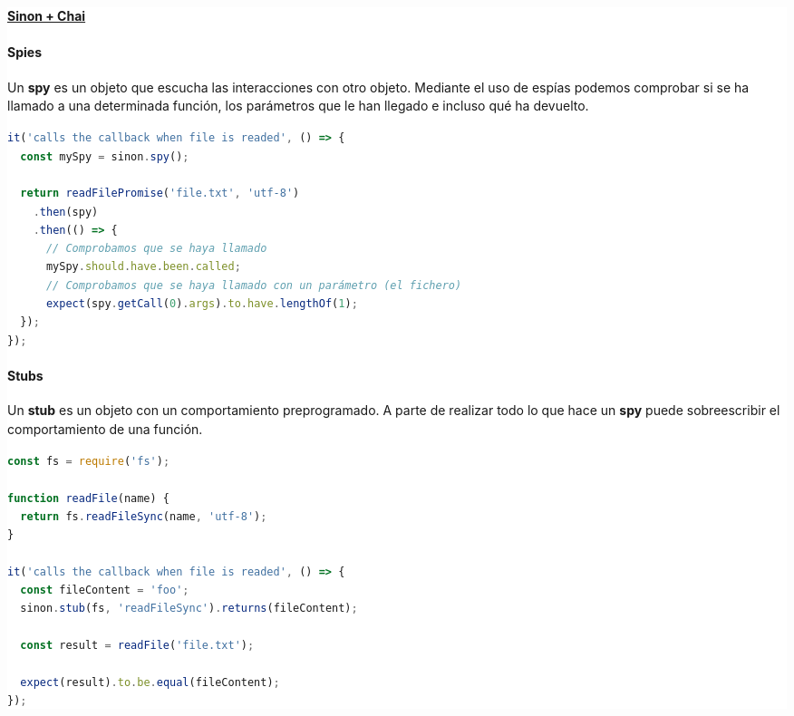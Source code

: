 **[Sinon + Chai](https://github.com/domenic/sinon-chai)**

#### Spies

Un **spy** es un objeto que escucha las interacciones con otro objeto.
Mediante el uso de espías podemos comprobar si se ha llamado a una determinada función,
los parámetros que le han llegado e incluso qué ha devuelto.

```javascript
it('calls the callback when file is readed', () => {
  const mySpy = sinon.spy();
  
  return readFilePromise('file.txt', 'utf-8')
    .then(spy)
    .then(() => {
      // Comprobamos que se haya llamado
      mySpy.should.have.been.called;
      // Comprobamos que se haya llamado con un parámetro (el fichero)
      expect(spy.getCall(0).args).to.have.lengthOf(1);
  });
});
```

#### Stubs

Un **stub** es un objeto con un comportamiento preprogramado.
A parte de realizar todo lo que hace un **spy** puede sobreescribir el comportamiento de una función.

```javascript
const fs = require('fs');

function readFile(name) {
  return fs.readFileSync(name, 'utf-8');
}

it('calls the callback when file is readed', () => {
  const fileContent = 'foo';
  sinon.stub(fs, 'readFileSync').returns(fileContent);
  
  const result = readFile('file.txt');

  expect(result).to.be.equal(fileContent);
});
```

